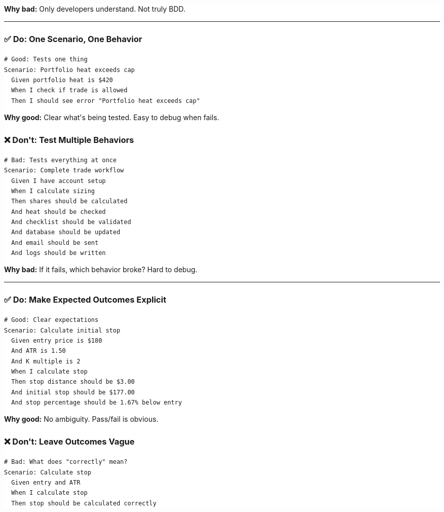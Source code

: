 **Why bad:** Only developers understand. Not truly BDD.

---

### ✅ Do: One Scenario, One Behavior

```gherkin
# Good: Tests one thing
Scenario: Portfolio heat exceeds cap
  Given portfolio heat is $420
  When I check if trade is allowed
  Then I should see error "Portfolio heat exceeds cap"
```

**Why good:** Clear what's being tested. Easy to debug when fails.

### ❌ Don't: Test Multiple Behaviors

```gherkin
# Bad: Tests everything at once
Scenario: Complete trade workflow
  Given I have account setup
  When I calculate sizing
  Then shares should be calculated
  And heat should be checked
  And checklist should be validated
  And database should be updated
  And email should be sent
  And logs should be written
```

**Why bad:** If it fails, which behavior broke? Hard to debug.

---

### ✅ Do: Make Expected Outcomes Explicit

```gherkin
# Good: Clear expectations
Scenario: Calculate initial stop
  Given entry price is $180
  And ATR is 1.50
  And K multiple is 2
  When I calculate stop
  Then stop distance should be $3.00
  And initial stop should be $177.00
  And stop percentage should be 1.67% below entry
```

**Why good:** No ambiguity. Pass/fail is obvious.

### ❌ Don't: Leave Outcomes Vague

```gherkin
# Bad: What does "correctly" mean?
Scenario: Calculate stop
  Given entry and ATR
  When I calculate stop
  Then stop should be calculated correctly
```

